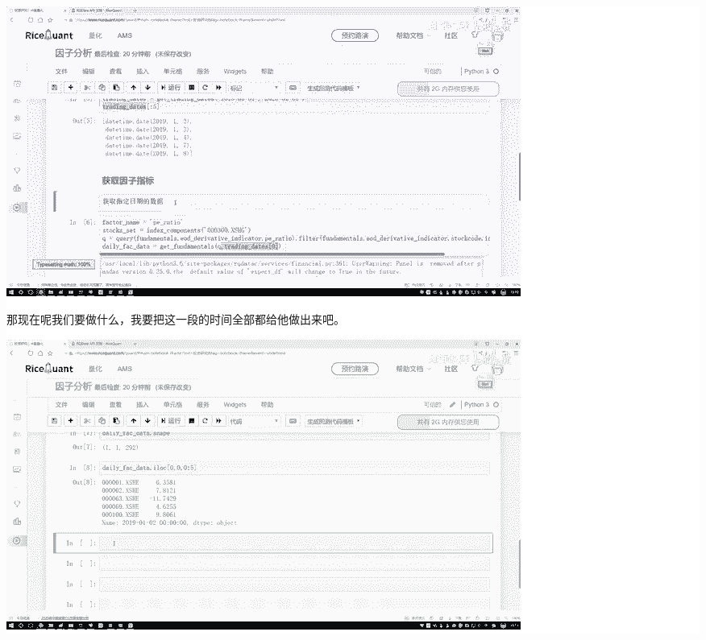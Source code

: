![](img/cf9aaaa94586230f11b9a15129f99fd4_73.png)

那现在呢我们要做什么，我要把这一段的时间全部都给他做出来吧。

![](img/cf9aaaa94586230f11b9a15129f99fd4_75.png)